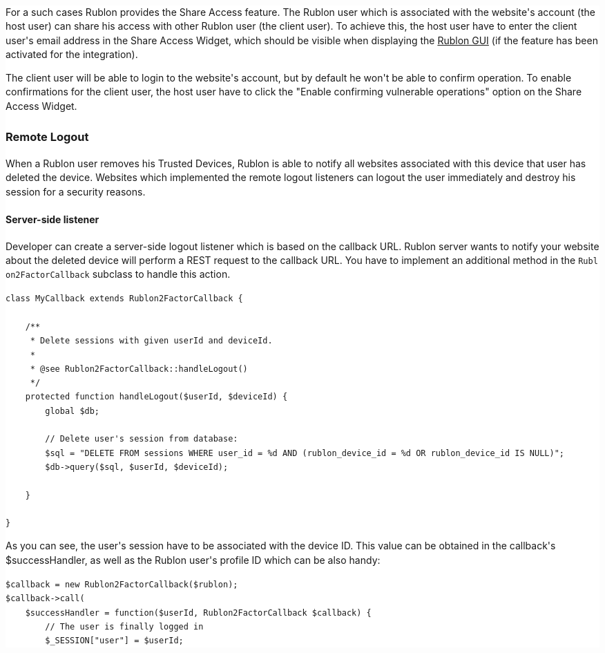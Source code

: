 For a such cases Rublon provides the Share Access feature.
The Rublon user which is associated with the website's account (the host user)
can share his access with other Rublon user (the client user).
To achieve this, the host user have to enter the client user's email address
in the Share Access Widget, which should be visible when displaying the [Rublon GUI](#gui)
(if the feature has been activated for the integration).

The client user will be able to login to the website's account, but by default
he won't be able to confirm operation. To enable confirmations for the client user,
the host user have to click the "Enable confirming vulnerable operations" option
on the Share Access Widget.


<a id="remote-logout"></a>

### Remote Logout

When a Rublon user removes his Trusted Devices, Rublon is able to notify all
websites associated with this device that user has deleted the device.
Websites which implemented the remote logout listeners can logout the user
immediately and destroy his session for a security reasons.

#### Server-side listener

Developer can create a server-side logout listener which is based on the callback URL.
Rublon server wants to notify your website about the deleted device will perform a REST
request to the callback URL. You have to implement an additional method in
the `Rublon2FactorCallback` subclass to handle this action.

	class MyCallback extends Rublon2FactorCallback {
	
		/**
		 * Delete sessions with given userId and deviceId.
		 * 
		 * @see Rublon2FactorCallback::handleLogout()
		 */
		protected function handleLogout($userId, $deviceId) {
			global $db;
			
			// Delete user's session from database:
			$sql = "DELETE FROM sessions WHERE user_id = %d AND (rublon_device_id = %d OR rublon_device_id IS NULL)";
			$db->query($sql, $userId, $deviceId);
			
		}
	
	}
	
As you can see, the user's session have to be associated with the device ID.
This value can be obtained in the callback's $successHandler, as well as the
Rublon user's profile ID which can be also handy:

	$callback = new Rublon2FactorCallback($rublon);
	$callback->call(
		$successHandler = function($userId, Rublon2FactorCallback $callback) {
			// The user is finally logged in
			$_SESSION["user"] = $userId;
			
